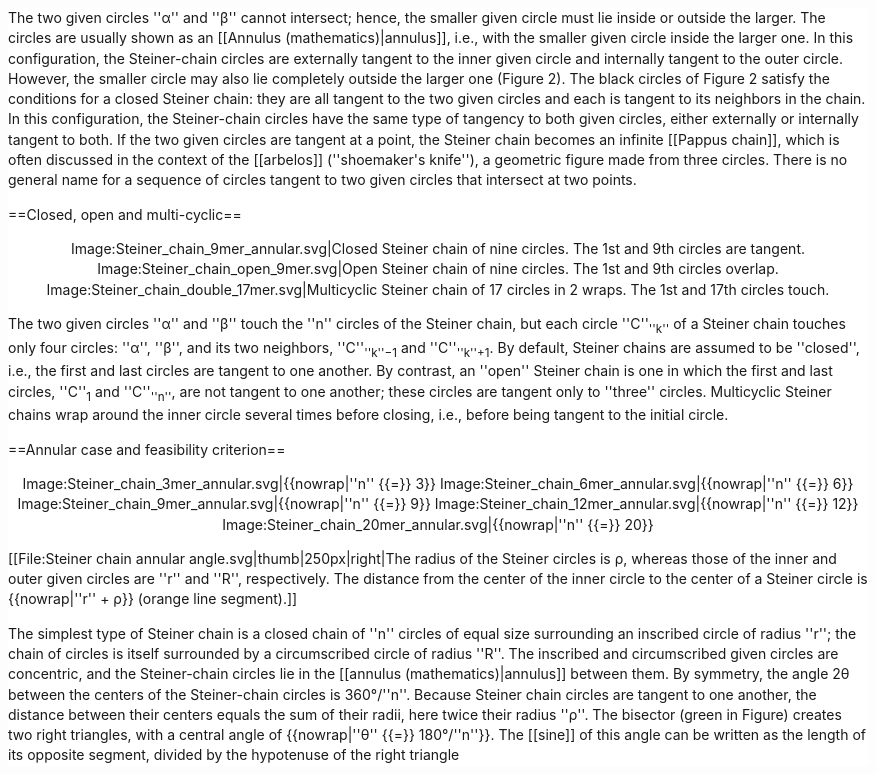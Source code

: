 The two given circles ''α'' and ''β'' cannot intersect; hence, the smaller given circle must lie inside or outside the larger. The circles are usually shown as an [[Annulus (mathematics)|annulus]], i.e., with the smaller given circle inside the larger one. In this configuration, the Steiner-chain circles are externally tangent to the inner given circle and internally tangent to the outer circle. However, the smaller circle may also lie completely outside the larger one (Figure 2). The black circles of Figure 2 satisfy the conditions for a closed Steiner chain: they are all tangent to the two given circles and each is tangent to its neighbors in the chain. In this configuration, the Steiner-chain circles have the same type of tangency to both given circles, either externally or internally tangent to both. If the two given circles are tangent at a point, the Steiner chain becomes an infinite [[Pappus chain]], which is often discussed in the context of the [[arbelos]] (''shoemaker's knife''), a geometric figure made from three circles. There is no general name for a sequence of circles tangent to two given circles that intersect at two points.

==Closed, open and multi-cyclic==
<center>
<gallery width="250px" caption="Closed, open and multi-cyclic Steiner chains">
Image:Steiner_chain_9mer_annular.svg|Closed Steiner chain of nine circles. The 1st and 9th circles are tangent.
Image:Steiner_chain_open_9mer.svg|Open Steiner chain of nine circles. The 1st and 9th circles overlap.
Image:Steiner_chain_double_17mer.svg|Multicyclic Steiner chain of 17 circles in 2 wraps. The 1st and 17th circles touch.
</gallery>
</center>

The two given circles ''α'' and ''β'' touch the ''n'' circles of the Steiner chain, but each circle ''C''<sub>''k''</sub> of a Steiner chain touches only four circles: ''α'', ''β'', and its two neighbors, ''C''<sub>''k''&minus;1</sub> and ''C''<sub>''k''+1</sub>. By default, Steiner chains are assumed to be ''closed'', i.e., the first and last circles are tangent to one another. By contrast, an ''open'' Steiner chain is one in which the first and last circles, ''C''<sub>1</sub> and ''C''<sub>''n''</sub>, are not tangent to one another; these circles are tangent only to ''three'' circles. Multicyclic Steiner chains wrap around the inner circle several times before closing, i.e., before being tangent to the initial circle.

==Annular case and feasibility criterion==
<center>
<gallery caption="Annular Steiner chains" perrow=5>
Image:Steiner_chain_3mer_annular.svg|{{nowrap|''n'' {{=}} 3}}
Image:Steiner_chain_6mer_annular.svg|{{nowrap|''n'' {{=}} 6}}
Image:Steiner_chain_9mer_annular.svg|{{nowrap|''n'' {{=}} 9}}
Image:Steiner_chain_12mer_annular.svg|{{nowrap|''n'' {{=}} 12}}
Image:Steiner_chain_20mer_annular.svg|{{nowrap|''n'' {{=}} 20}}
</gallery>
</center>

[[File:Steiner chain annular angle.svg|thumb|250px|right|The radius of the Steiner circles is ρ, whereas those of the inner and outer given circles are ''r'' and ''R'', respectively. The distance from the center of the inner circle to the center of a Steiner circle is {{nowrap|''r'' + ρ}} (orange line segment).]]

The simplest type of Steiner chain is a closed chain of ''n'' circles of equal size surrounding an inscribed circle of radius ''r''; the chain of circles is itself surrounded by a circumscribed circle of radius ''R''. The inscribed and circumscribed given circles are concentric, and the Steiner-chain circles lie in the [[annulus (mathematics)|annulus]] between them. By symmetry, the angle 2θ between the centers of the Steiner-chain circles is 360°/''n''. Because Steiner chain circles are tangent to one another, the distance between their centers equals the sum of their radii, here twice their radius ''ρ''. The bisector (green in Figure) creates two right triangles, with a central angle of {{nowrap|''θ'' {{=}} 180°/''n''}}. The [[sine]] of this angle can be written as the length of its opposite segment, divided by the hypotenuse of the right triangle
